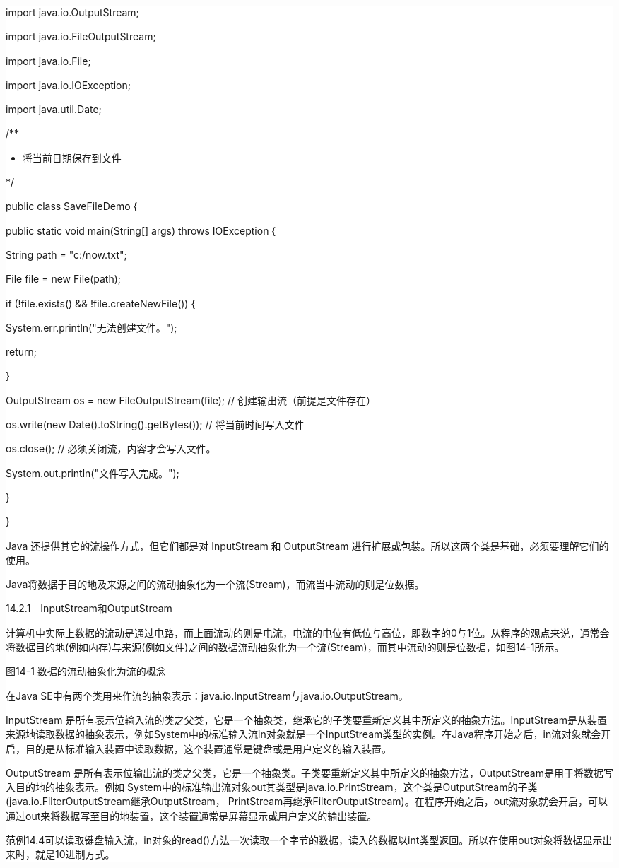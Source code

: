 import java.io.OutputStream;
  
import java.io.FileOutputStream;
  
import java.io.File;
  
import java.io.IOException;
  
import java.util.Date;

/**
   
* 将当前日期保存到文件
   
*/
  
public class SaveFileDemo {

public static void main(String[] args) throws IOException {
   
String path = "c:/now.txt";

File file = new File(path);
   
if (!file.exists() && !file.createNewFile()) {
   
System.err.println("无法创建文件。");
   
return;
   
}

OutputStream os = new FileOutputStream(file); // 创建输出流（前提是文件存在）
   
os.write(new Date().toString().getBytes()); // 将当前时间写入文件
   
os.close(); // 必须关闭流，内容才会写入文件。
   
System.out.println("文件写入完成。");
   
}
  
}
  
Java 还提供其它的流操作方式，但它们都是对 InputStream 和 OutputStream 进行扩展或包装。所以这两个类是基础，必须要理解它们的使用。

Java将数据于目的地及来源之间的流动抽象化为一个流(Stream)，而流当中流动的则是位数据。
  
14.2.1　InputStream和OutputStream
  
计算机中实际上数据的流动是通过电路，而上面流动的则是电流，电流的电位有低位与高位，即数字的0与1位。从程序的观点来说，通常会将数据目的地(例如内存)与来源(例如文件)之间的数据流动抽象化为一个流(Stream)，而其中流动的则是位数据，如图14-1所示。

图14-1 数据的流动抽象化为流的概念
  
在Java SE中有两个类用来作流的抽象表示：java.io.InputStream与java.io.OutputStream。
  
InputStream 是所有表示位输入流的类之父类，它是一个抽象类，继承它的子类要重新定义其中所定义的抽象方法。InputStream是从装置来源地读取数据的抽象表示，例如System中的标准输入流in对象就是一个InputStream类型的实例。在Java程序开始之后，in流对象就会开启，目的是从标准输入装置中读取数据，这个装置通常是键盘或是用户定义的输入装置。
  
OutputStream 是所有表示位输出流的类之父类，它是一个抽象类。子类要重新定义其中所定义的抽象方法，OutputStream是用于将数据写入目的地的抽象表示。例如 System中的标准输出流对象out其类型是java.io.PrintStream，这个类是OutputStream的子类 (java.io.FilterOutputStream继承OutputStream， PrintStream再继承FilterOutputStream)。在程序开始之后，out流对象就会开启，可以通过out来将数据写至目的地装置，这个装置通常是屏幕显示或用户定义的输出装置。
  
范例14.4可以读取键盘输入流，in对象的read()方法一次读取一个字节的数据，读入的数据以int类型返回。所以在使用out对象将数据显示出来时，就是10进制方式。
  